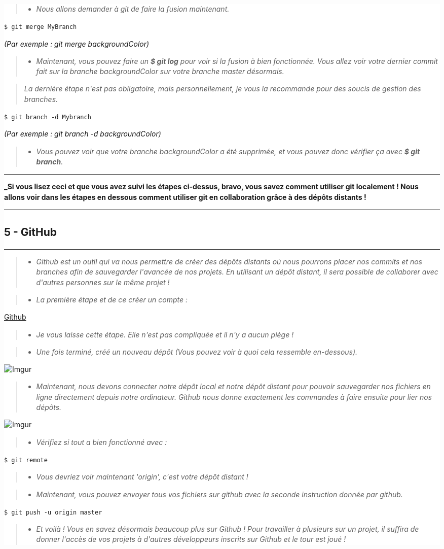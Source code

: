 > - _Nous allons demander à git de faire la fusion maintenant._

    $ git merge MyBranch

_(Par exemple : git merge backgroundColor)_

> - _Maintenant, vous pouvez faire un **\$ git log** pour voir si la fusion à bien fonctionnée. Vous allez voir votre dernier commit fait sur la branche backgroundColor sur votre branche master désormais._

> _La dernière étape n'est pas obligatoire, mais personnellement, je vous la recommande pour des soucis de gestion des branches._

    $ git branch -d Mybranch

_(Par exemple : git branch -d backgroundColor)_

> - _Vous pouvez voir que votre branche backgroundColor a été supprimée, et vous pouvez donc vérifier ça avec **\$ git branch**._

---

**\_Si vous lisez ceci et que vous avez suivi les étapes ci-dessus, bravo, vous savez comment utiliser git localement ! Nous allons voir dans les étapes en dessous comment utiliser git en collaboration grâce à des dépôts distants !**

---

## 5 - GitHub

---

> - _Github est un outil qui va nous permettre de créer des dépôts distants où nous pourrons placer nos commits et nos branches afin de sauvegarder l'avancée de nos projets. En utilisant un dépôt distant, il sera possible de collaborer avec d'autres personnes sur le même projet !_

> - _La première étape et de ce créer un compte :_

[Github](https://github.com/)

> - _Je vous laisse cette étape. Elle n'est pas compliquée et il n'y a aucun piège !_

> - _Une fois terminé, créé un nouveau dépôt (Vous pouvez voir à quoi cela ressemble en-dessous)._

![Imgur](https://i.imgur.com/x4oC6DE.png)

> - _Maintenant, nous devons connecter notre dépôt local et notre dépôt distant pour pouvoir sauvegarder nos fichiers en ligne directement depuis notre ordinateur. Github nous donne exactement les commandes à faire ensuite pour lier nos dépôts._

![Imgur](https://i.imgur.com/8gylVIW.png)

> - _Vérifiez si tout a bien fonctionné avec :_

    $ git remote

> - _Vous devriez voir maintenant 'origin', c'est votre dépôt distant !_

> - _Maintenant, vous pouvez envoyer tous vos fichiers sur github avec la seconde instruction donnée par github._

    $ git push -u origin master

> - _Et voilà ! Vous en savez désormais beaucoup plus sur Github ! Pour travailler à plusieurs sur un projet, il suffira de donner l'accès de vos projets à d'autres développeurs inscrits sur Github et le tour est joué !_

